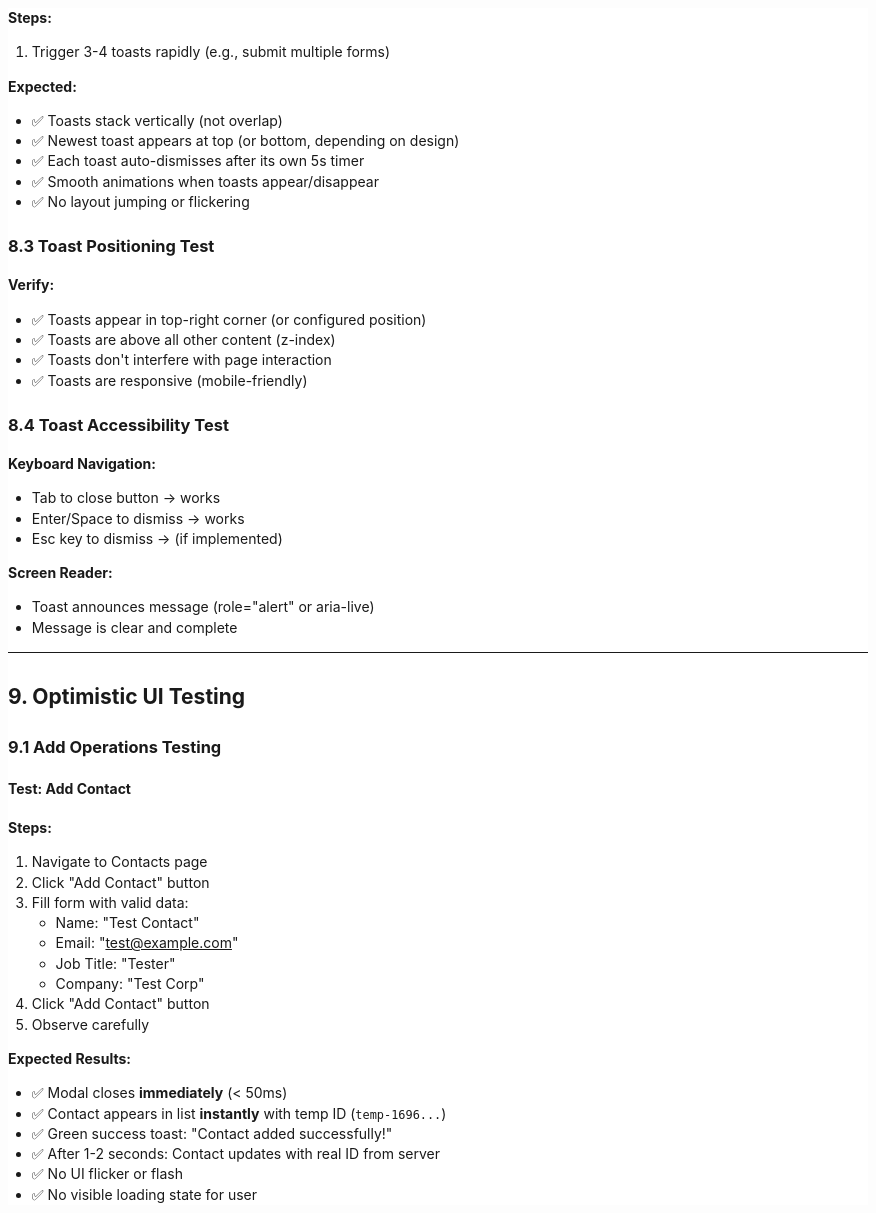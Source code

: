 **Steps:**
1. Trigger 3-4 toasts rapidly (e.g., submit multiple forms)

**Expected:**
- ✅ Toasts stack vertically (not overlap)
- ✅ Newest toast appears at top (or bottom, depending on design)
- ✅ Each toast auto-dismisses after its own 5s timer
- ✅ Smooth animations when toasts appear/disappear
- ✅ No layout jumping or flickering

### 8.3 Toast Positioning Test

**Verify:**
- ✅ Toasts appear in top-right corner (or configured position)
- ✅ Toasts are above all other content (z-index)
- ✅ Toasts don't interfere with page interaction
- ✅ Toasts are responsive (mobile-friendly)

### 8.4 Toast Accessibility Test

**Keyboard Navigation:**
- Tab to close button → works
- Enter/Space to dismiss → works
- Esc key to dismiss → (if implemented)

**Screen Reader:**
- Toast announces message (role="alert" or aria-live)
- Message is clear and complete

---

## 9. Optimistic UI Testing

### 9.1 Add Operations Testing

#### Test: Add Contact

**Steps:**
1. Navigate to Contacts page
2. Click "Add Contact" button
3. Fill form with valid data:
   - Name: "Test Contact"
   - Email: "test@example.com"
   - Job Title: "Tester"
   - Company: "Test Corp"
4. Click "Add Contact" button
5. Observe carefully

**Expected Results:**
- ✅ Modal closes **immediately** (< 50ms)
- ✅ Contact appears in list **instantly** with temp ID (`temp-1696...`)
- ✅ Green success toast: "Contact added successfully!"
- ✅ After 1-2 seconds: Contact updates with real ID from server
- ✅ No UI flicker or flash
- ✅ No visible loading state for user
